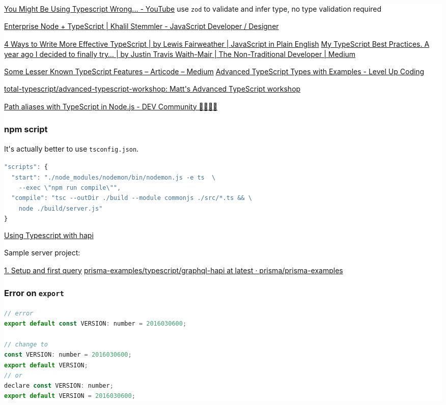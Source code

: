 [You Might Be Using Typescript Wrong... - YouTube](https://www.youtube.com/watch?v=RmGHnYUqQ4k) use `zod` to validate and infer type, no type validation required

[Enterprise Node + TypeScript | Khalil Stemmler - JavaScript Developer / Designer](https://khalilstemmler.com/articles/categories/enterprise-node-type-script/)

[4 Ways to Write More Effective TypeScript | by Lewis Fairweather | JavaScript in Plain English](https://javascript.plainenglish.io/4-ways-to-write-more-effective-typescript-72033322c290)
[My TypeScript Best Practices. A year ago I decided to finally try… | by Justin Travis Waith-Mair | The Non-Traditional Developer | Medium](https://medium.com/the-non-traditional-developer/my-typescript-best-practices-845e196284aa)

[Some Lesser Known TypeScript Features – Articode – Medium](https://medium.com/articode/some-lesser-known-typescript-features-d067e29797d0)
[Advanced TypeScript Types with Examples - Level Up Coding](https://levelup.gitconnected.com/advanced-typescript-types-with-examples-1d144e4eda9e)

[total-typescript/advanced-typescript-workshop: Matt's Advanced TypeScript workshop](https://github.com/total-typescript/advanced-typescript-workshop)

[Path aliases with TypeScript in Node.js - DEV Community 👩‍💻👨‍💻](https://dev.to/larswaechter/path-aliases-with-typescript-in-nodejs-4353)

### npm script

It's actually better to use `tsconfig.json`.

```js
"scripts": {
  "start": "./node_modules/nodemon/bin/nodemon.js -e ts  \
    --exec \"npm run compile\"",
  "compile": "tsc --outDir ./build --module commonjs ./src/*.ts && \
    node ./build/server.js"
}
```

[Using Typescript with hapi](https://www.solarwinter.net/using-typescript-with-hapi/)

Sample server project:

[1. Setup and first query](https://nexusjs.org/docs/getting-started/tutorial/chapter-setup-and-first-query#cli)
[prisma-examples/typescript/graphql-hapi at latest · prisma/prisma-examples](https://github.com/prisma/prisma-examples/tree/latest/typescript/graphql-hapi)

### Error on `export`

```js
// error
export default const VERSION: number = 2016030600;

// change to
const VERSION: number = 2016030600;
export default VERSION;
// or
declare const VERSION: number;
export default VERSION = 2016030600;
```
